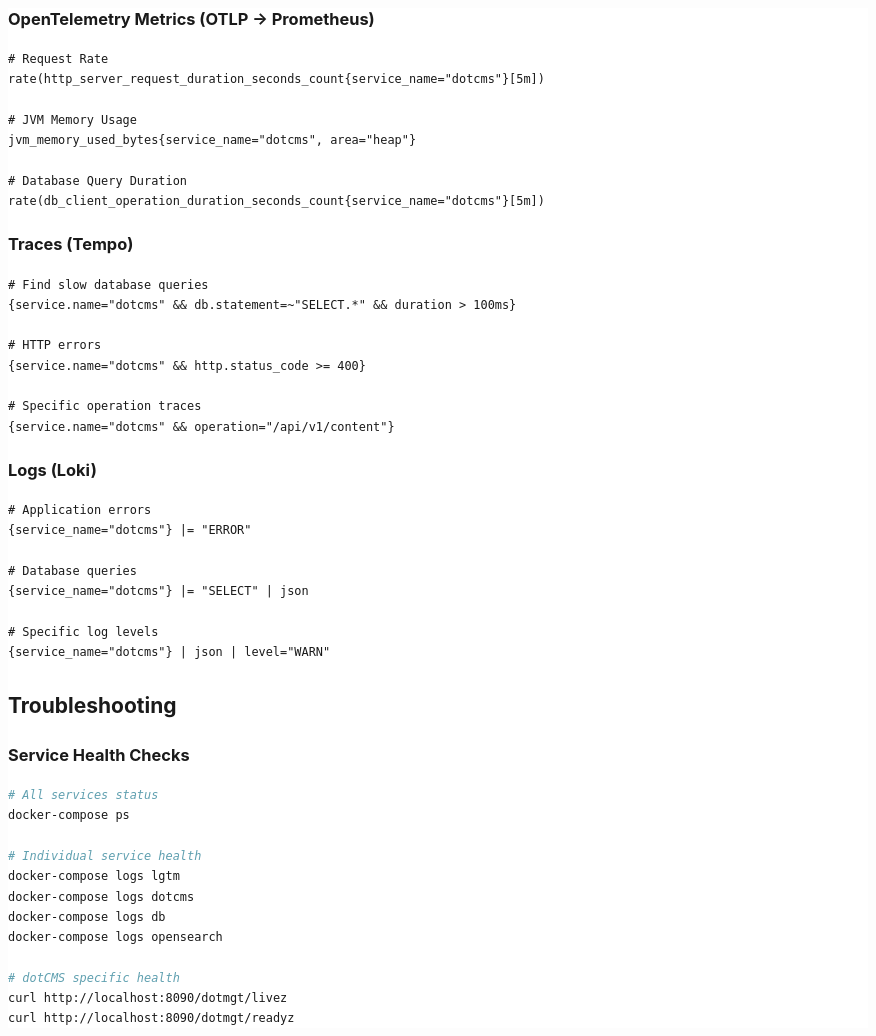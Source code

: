 ### OpenTelemetry Metrics (OTLP → Prometheus)
```promql
# Request Rate
rate(http_server_request_duration_seconds_count{service_name="dotcms"}[5m])

# JVM Memory Usage  
jvm_memory_used_bytes{service_name="dotcms", area="heap"}

# Database Query Duration
rate(db_client_operation_duration_seconds_count{service_name="dotcms"}[5m])
```

### Traces (Tempo)
```
# Find slow database queries
{service.name="dotcms" && db.statement=~"SELECT.*" && duration > 100ms}

# HTTP errors
{service.name="dotcms" && http.status_code >= 400}

# Specific operation traces
{service.name="dotcms" && operation="/api/v1/content"}
```

### Logs (Loki)
```
# Application errors
{service_name="dotcms"} |= "ERROR"

# Database queries
{service_name="dotcms"} |= "SELECT" | json

# Specific log levels
{service_name="dotcms"} | json | level="WARN"
```

## Troubleshooting

### Service Health Checks
```bash
# All services status
docker-compose ps

# Individual service health
docker-compose logs lgtm
docker-compose logs dotcms
docker-compose logs db
docker-compose logs opensearch

# dotCMS specific health
curl http://localhost:8090/dotmgt/livez
curl http://localhost:8090/dotmgt/readyz
```
